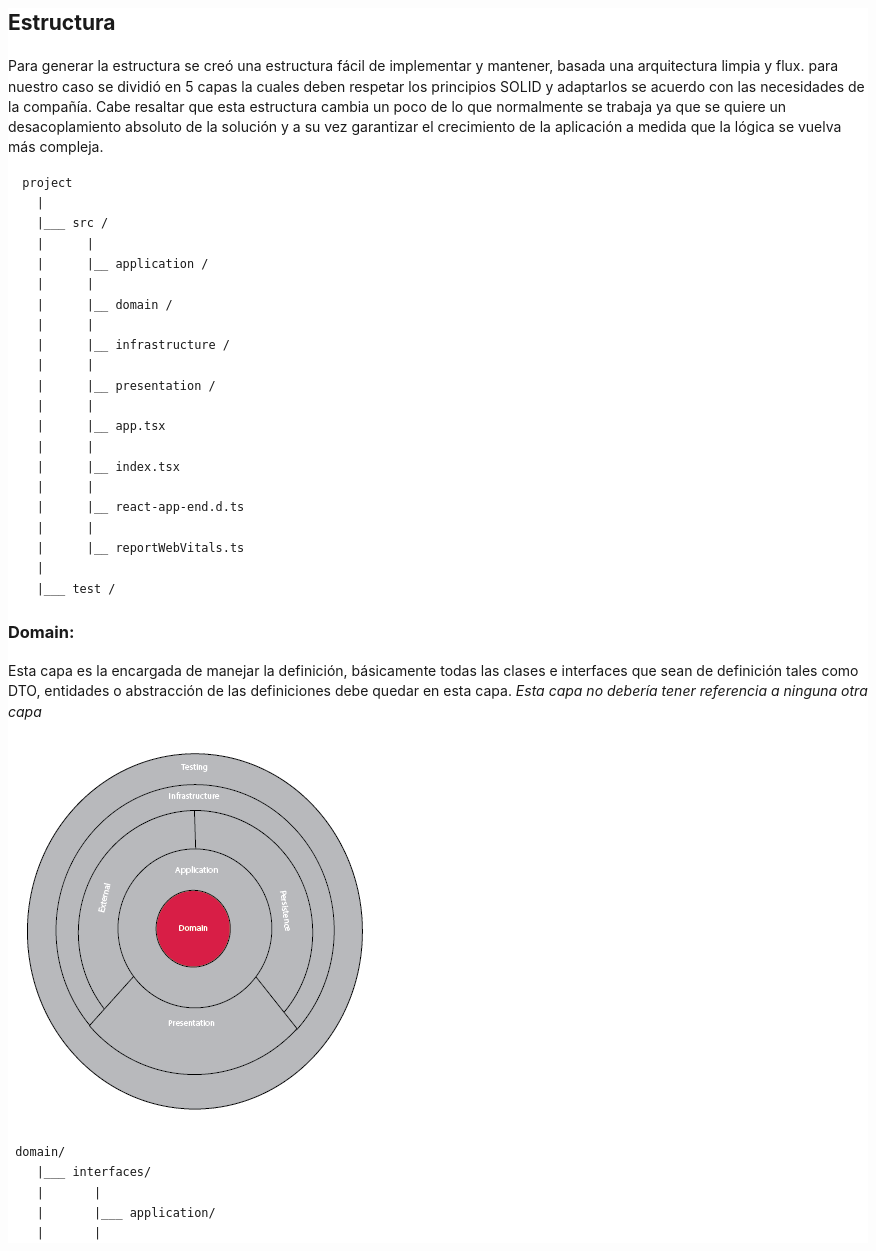 ## Estructura 
Para generar la estructura se creó una estructura fácil de implementar y mantener, basada una arquitectura limpia y flux. para nuestro caso se dividió en 5 capas la cuales deben respetar los principios SOLID y adaptarlos se acuerdo con las necesidades de la compañía. Cabe resaltar que esta estructura cambia un poco de lo que normalmente se trabaja ya que se quiere un desacoplamiento absoluto de la solución y a su vez garantizar el crecimiento de la aplicación a medida que la lógica se vuelva más compleja.

```
  project
    |
    |___ src /
    |      |
    |      |__ application /
    |      |
    |      |__ domain /
    |      |
    |      |__ infrastructure /
    |      |
    |      |__ presentation /
    |      |
    |      |__ app.tsx
    |      |
    |      |__ index.tsx
    |      |
    |      |__ react-app-end.d.ts
    |      |
    |      |__ reportWebVitals.ts
    |
    |___ test /
```

### Domain:
Esta capa es la encargada de manejar la definición, básicamente todas las clases e interfaces que sean de definición tales como DTO, entidades o abstracción de las definiciones debe quedar en esta capa. *Esta capa no debería tener referencia a ninguna otra capa* 

![Domain](doc/domain.png "Domain")
```
 domain/
    |___ interfaces/
    |       |
    |       |___ application/
    |       |
```